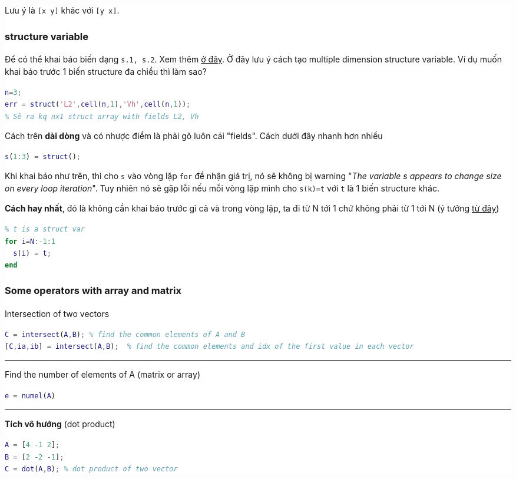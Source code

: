 Lưu ý là `[x y]` khác với `[y x]`.

### structure variable

Để có thể khai báo biến dạng `s.1, s.2`. Xem thêm [ở đây](https://fr.mathworks.com/help/matlab/ref/struct.html). Ở đây lưu ý cách tạo multiple dimension structure variable. Ví dụ muốn khai báo trước 1 biến structure đa chiều thì làm sao?

~~~ matlab
n=3;
err = struct('L2',cell(n,1),'Vh',cell(n,1));
% Sẽ ra kq nx1 struct array with fields L2, Vh
~~~

Cách trên **dài dòng** và có nhược điểm là phải gõ luôn cái "fields". Cách dưới đây nhanh hơn nhiều

~~~ matlab
s(1:3) = struct();
~~~

Khi khai báo như trên, thì cho `s` vào vòng lặp `for` để nhận giá trị, nó sẽ không bị warning "*The variable s appears to change size on every loop iteration*". Tuy nhiên nó sẽ gặp lỗi nếu mỗi vòng lặp mình cho `s(k)=t` với `t` là 1 biến structure khác.

**Cách hay nhất**, đó là không cần khai báo trước gì cả và trong vòng lặp, ta đi từ N tới 1 chứ không phải từ 1 tới N (ý tưởng [từ đây](https://fr.mathworks.com/matlabcentral/answers/65613-subscripted-assignment-between-dissimilar-structures-thrown-on-empty-struct))

~~~ matlab
% t is a struct var
for i=N:-1:1
  s(i) = t;
end
~~~


### Some operators with array and matrix

Intersection of two vectors

~~~ matlab
C = intersect(A,B); % find the common elements of A and B
[C,ia,ib] = intersect(A,B);  % find the common elements and idx of the first value in each vector
~~~

---

Find the number of elements of A (matrix or array)

~~~ matlab
e = numel(A)
~~~

---

**Tích vô hướng** (dot product) 

~~~ matlab
A = [4 -1 2];
B = [2 -2 -1];
C = dot(A,B); % dot product of two vector
~~~
